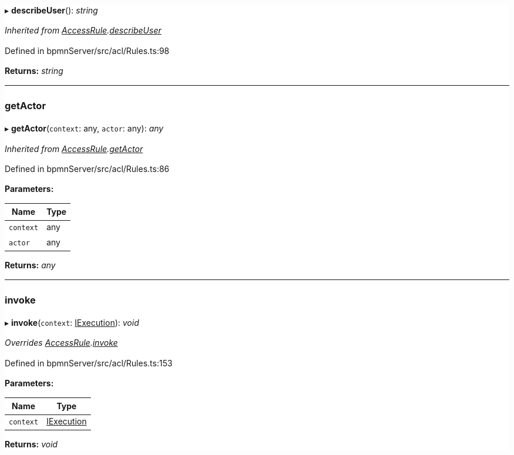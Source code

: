 ▸ **describeUser**(): *string*

*Inherited from [AccessRule](accessrule.md).[describeUser](accessrule.md#describeuser)*

Defined in bpmnServer/src/acl/Rules.ts:98

**Returns:** *string*

___

###  getActor

▸ **getActor**(`context`: any, `actor`: any): *any*

*Inherited from [AccessRule](accessrule.md).[getActor](accessrule.md#getactor)*

Defined in bpmnServer/src/acl/Rules.ts:86

**Parameters:**

Name | Type |
------ | ------ |
`context` | any |
`actor` | any |

**Returns:** *any*

___

###  invoke

▸ **invoke**(`context`: [IExecution](../interfaces/iexecution.md)): *void*

*Overrides [AccessRule](accessrule.md).[invoke](accessrule.md#invoke)*

Defined in bpmnServer/src/acl/Rules.ts:153

**Parameters:**

Name | Type |
------ | ------ |
`context` | [IExecution](../interfaces/iexecution.md) |

**Returns:** *void*
